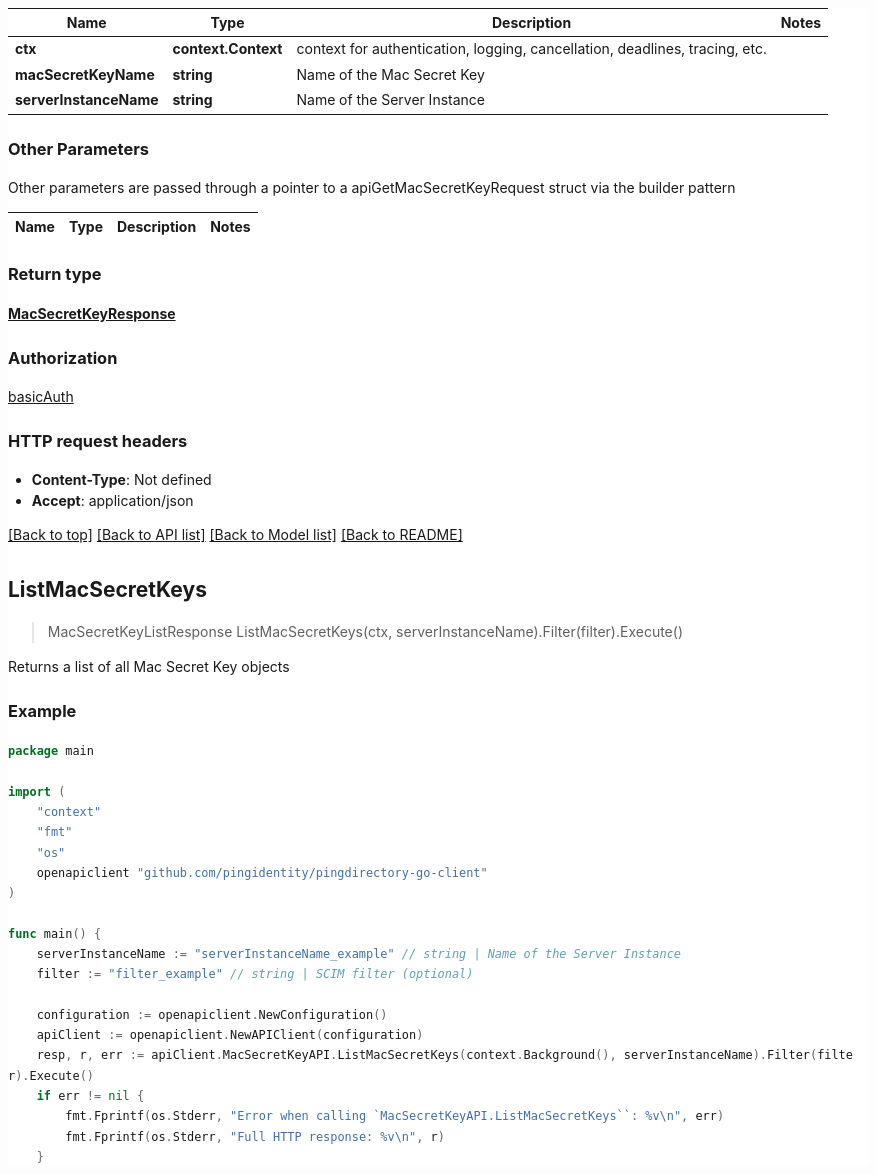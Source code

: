 
Name | Type | Description  | Notes
------------- | ------------- | ------------- | -------------
**ctx** | **context.Context** | context for authentication, logging, cancellation, deadlines, tracing, etc.
**macSecretKeyName** | **string** | Name of the Mac Secret Key | 
**serverInstanceName** | **string** | Name of the Server Instance | 

### Other Parameters

Other parameters are passed through a pointer to a apiGetMacSecretKeyRequest struct via the builder pattern


Name | Type | Description  | Notes
------------- | ------------- | ------------- | -------------



### Return type

[**MacSecretKeyResponse**](MacSecretKeyResponse.md)

### Authorization

[basicAuth](../README.md#basicAuth)

### HTTP request headers

- **Content-Type**: Not defined
- **Accept**: application/json

[[Back to top]](#) [[Back to API list]](../README.md#documentation-for-api-endpoints)
[[Back to Model list]](../README.md#documentation-for-models)
[[Back to README]](../README.md)


## ListMacSecretKeys

> MacSecretKeyListResponse ListMacSecretKeys(ctx, serverInstanceName).Filter(filter).Execute()

Returns a list of all Mac Secret Key objects

### Example

```go
package main

import (
    "context"
    "fmt"
    "os"
    openapiclient "github.com/pingidentity/pingdirectory-go-client"
)

func main() {
    serverInstanceName := "serverInstanceName_example" // string | Name of the Server Instance
    filter := "filter_example" // string | SCIM filter (optional)

    configuration := openapiclient.NewConfiguration()
    apiClient := openapiclient.NewAPIClient(configuration)
    resp, r, err := apiClient.MacSecretKeyAPI.ListMacSecretKeys(context.Background(), serverInstanceName).Filter(filter).Execute()
    if err != nil {
        fmt.Fprintf(os.Stderr, "Error when calling `MacSecretKeyAPI.ListMacSecretKeys``: %v\n", err)
        fmt.Fprintf(os.Stderr, "Full HTTP response: %v\n", r)
    }
```